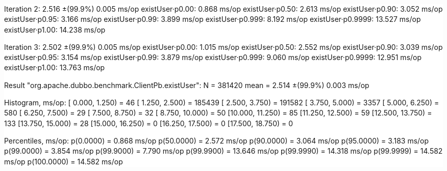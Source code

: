 Iteration   2: 2.516 ±(99.9%) 0.005 ms/op
                 existUser·p0.00:   0.868 ms/op
                 existUser·p0.50:   2.613 ms/op
                 existUser·p0.90:   3.052 ms/op
                 existUser·p0.95:   3.166 ms/op
                 existUser·p0.99:   3.899 ms/op
                 existUser·p0.999:  8.192 ms/op
                 existUser·p0.9999: 13.527 ms/op
                 existUser·p1.00:   14.238 ms/op

Iteration   3: 2.502 ±(99.9%) 0.005 ms/op
                 existUser·p0.00:   1.015 ms/op
                 existUser·p0.50:   2.552 ms/op
                 existUser·p0.90:   3.039 ms/op
                 existUser·p0.95:   3.154 ms/op
                 existUser·p0.99:   3.879 ms/op
                 existUser·p0.999:  9.060 ms/op
                 existUser·p0.9999: 12.951 ms/op
                 existUser·p1.00:   13.763 ms/op



Result "org.apache.dubbo.benchmark.ClientPb.existUser":
  N = 381420
  mean =      2.514 ±(99.9%) 0.003 ms/op

  Histogram, ms/op:
    [ 0.000,  1.250) = 46 
    [ 1.250,  2.500) = 185439 
    [ 2.500,  3.750) = 191582 
    [ 3.750,  5.000) = 3357 
    [ 5.000,  6.250) = 580 
    [ 6.250,  7.500) = 29 
    [ 7.500,  8.750) = 32 
    [ 8.750, 10.000) = 50 
    [10.000, 11.250) = 85 
    [11.250, 12.500) = 59 
    [12.500, 13.750) = 133 
    [13.750, 15.000) = 28 
    [15.000, 16.250) = 0 
    [16.250, 17.500) = 0 
    [17.500, 18.750) = 0 

  Percentiles, ms/op:
      p(0.0000) =      0.868 ms/op
     p(50.0000) =      2.572 ms/op
     p(90.0000) =      3.064 ms/op
     p(95.0000) =      3.183 ms/op
     p(99.0000) =      3.854 ms/op
     p(99.9000) =      7.790 ms/op
     p(99.9900) =     13.646 ms/op
     p(99.9990) =     14.318 ms/op
     p(99.9999) =     14.582 ms/op
    p(100.0000) =     14.582 ms/op
